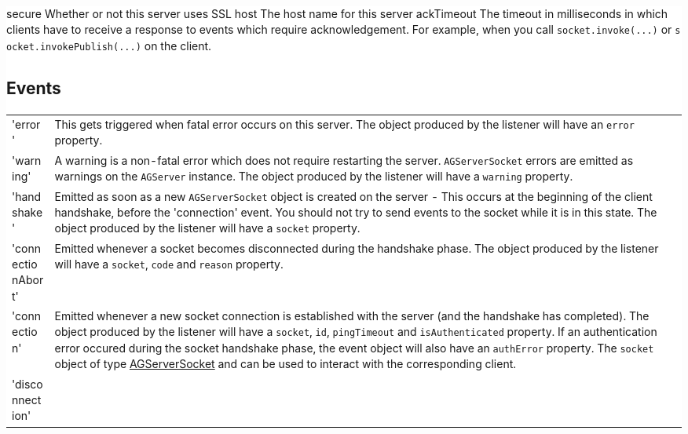   </tr>
  <tr>
    <td>secure</td>
    <td>Whether or not this server uses SSL</td>
  </tr>
  <tr>
    <td>host</td>
    <td>The host name for this server</td>
  </tr>
  <tr>
    <td>ackTimeout</td>
    <td>
      The timeout in milliseconds in which clients have to receive a response to events
      which require acknowledgement. For example, when you call
      <code>socket.invoke(...)</code> or <code>socket.invokePublish(...)</code> on the client.
    </td>
  </tr>
</table>

## Events

<table>
  <tr>
    <td>'error'</td>
    <td>This gets triggered when fatal error occurs on this server. The object produced by the listener will have an <code>error</code> property.</td>
  </tr>
  <tr>
    <td>'warning'</td>
    <td>A warning is a non-fatal error which does not require restarting the server. <code>AGServerSocket</code> errors are emitted as warnings on the <code>AGServer</code> instance. The object produced by the listener will have a <code>warning</code> property.</td>
  </tr>
  <tr>
    <td>'handshake'</td>
    <td>
      Emitted as soon as a new <code>AGServerSocket</code> object is created on the server - This occurs at
      the beginning of the client handshake, before the 'connection' event.
      You should not try to send events to the socket while it is in this state. The object produced by the listener will have a <code>socket</code> property.
    </td>
  </tr>
  <tr>
    <td>'connectionAbort'</td>
    <td>
      Emitted whenever a socket becomes disconnected during the handshake phase. The object produced by the listener will have a <code>socket</code>, <code>code</code> and <code>reason</code> property.
    </td>
  </tr>
  <tr>
    <td>'connection'</td>
    <td>
      Emitted whenever a new socket connection is established with the server (and the handshake has completed). The object produced by the listener will have a <code>socket</code>, <code>id</code>, <code>pingTimeout</code> and <code>isAuthenticated</code> property. If an authentication error occured during the socket handshake phase, the event object will also have an <code>authError</code> property. The <code>socket</code> object of type <a href="/docs/api-ag-server-socket">AGServerSocket</a> and can be used to interact with the corresponding client.
    </td>
  </tr>
  <tr>
    <td>'disconnection'</td>